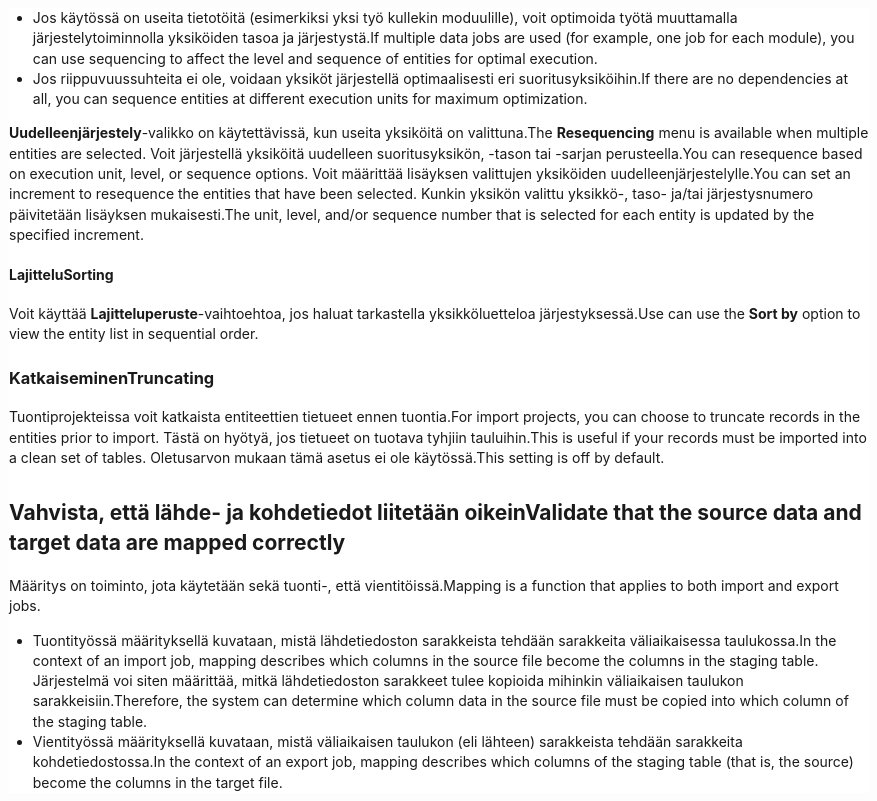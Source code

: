 - <span data-ttu-id="2b5c3-168">Jos käytössä on useita tietotöitä (esimerkiksi yksi työ kullekin moduulille), voit optimoida työtä muuttamalla järjestelytoiminnolla yksiköiden tasoa ja järjestystä.</span><span class="sxs-lookup"><span data-stu-id="2b5c3-168">If multiple data jobs are used (for example, one job for each module), you can use sequencing to affect the level and sequence of entities for optimal execution.</span></span>
- <span data-ttu-id="2b5c3-169">Jos riippuvuussuhteita ei ole, voidaan yksiköt järjestellä optimaalisesti eri suoritusyksiköihin.</span><span class="sxs-lookup"><span data-stu-id="2b5c3-169">If there are no dependencies at all, you can sequence entities at different execution units for maximum optimization.</span></span>

<span data-ttu-id="2b5c3-170">**Uudelleenjärjestely**-valikko on käytettävissä, kun useita yksiköitä on valittuna.</span><span class="sxs-lookup"><span data-stu-id="2b5c3-170">The **Resequencing** menu is available when multiple entities are selected.</span></span> <span data-ttu-id="2b5c3-171">Voit järjestellä yksiköitä uudelleen suoritusyksikön, -tason tai -sarjan perusteella.</span><span class="sxs-lookup"><span data-stu-id="2b5c3-171">You can resequence based on execution unit, level, or sequence options.</span></span> <span data-ttu-id="2b5c3-172">Voit määrittää lisäyksen valittujen yksiköiden uudelleenjärjestelylle.</span><span class="sxs-lookup"><span data-stu-id="2b5c3-172">You can set an increment to resequence the entities that have been selected.</span></span> <span data-ttu-id="2b5c3-173">Kunkin yksikön valittu yksikkö-, taso- ja/tai järjestysnumero päivitetään lisäyksen mukaisesti.</span><span class="sxs-lookup"><span data-stu-id="2b5c3-173">The unit, level, and/or sequence number that is selected for each entity is updated by the specified increment.</span></span>

#### <a name="sorting"></a><span data-ttu-id="2b5c3-174">Lajittelu</span><span class="sxs-lookup"><span data-stu-id="2b5c3-174">Sorting</span></span>
<span data-ttu-id="2b5c3-175">Voit käyttää **Lajitteluperuste**-vaihtoehtoa, jos haluat tarkastella yksikköluetteloa järjestyksessä.</span><span class="sxs-lookup"><span data-stu-id="2b5c3-175">Use can use the **Sort by** option to view the entity list in sequential order.</span></span>

### <a name="truncating"></a><span data-ttu-id="2b5c3-176">Katkaiseminen</span><span class="sxs-lookup"><span data-stu-id="2b5c3-176">Truncating</span></span>
<span data-ttu-id="2b5c3-177">Tuontiprojekteissa voit katkaista entiteettien tietueet ennen tuontia.</span><span class="sxs-lookup"><span data-stu-id="2b5c3-177">For import projects, you can choose to truncate records in the entities prior to import.</span></span> <span data-ttu-id="2b5c3-178">Tästä on hyötyä, jos tietueet on tuotava tyhjiin tauluihin.</span><span class="sxs-lookup"><span data-stu-id="2b5c3-178">This is useful if your records must be imported into a clean set of tables.</span></span> <span data-ttu-id="2b5c3-179">Oletusarvon mukaan tämä asetus ei ole käytössä.</span><span class="sxs-lookup"><span data-stu-id="2b5c3-179">This setting is off by default.</span></span>

## <a name="validate-that-the-source-data-and-target-data-are-mapped-correctly"></a><span data-ttu-id="2b5c3-180">Vahvista, että lähde- ja kohdetiedot liitetään oikein</span><span class="sxs-lookup"><span data-stu-id="2b5c3-180">Validate that the source data and target data are mapped correctly</span></span>
<span data-ttu-id="2b5c3-181">Määritys on toiminto, jota käytetään sekä tuonti-, että vientitöissä.</span><span class="sxs-lookup"><span data-stu-id="2b5c3-181">Mapping is a function that applies to both import and export jobs.</span></span>

- <span data-ttu-id="2b5c3-182">Tuontityössä määrityksellä kuvataan, mistä lähdetiedoston sarakkeista tehdään sarakkeita väliaikaisessa taulukossa.</span><span class="sxs-lookup"><span data-stu-id="2b5c3-182">In the context of an import job, mapping describes which columns in the source file become the columns in the staging table.</span></span> <span data-ttu-id="2b5c3-183">Järjestelmä voi siten määrittää, mitkä lähdetiedoston sarakkeet tulee kopioida mihinkin väliaikaisen taulukon sarakkeisiin.</span><span class="sxs-lookup"><span data-stu-id="2b5c3-183">Therefore, the system can determine which column data in the source file must be copied into which column of the staging table.</span></span>
- <span data-ttu-id="2b5c3-184">Vientityössä määrityksellä kuvataan, mistä väliaikaisen taulukon (eli lähteen) sarakkeista tehdään sarakkeita kohdetiedostossa.</span><span class="sxs-lookup"><span data-stu-id="2b5c3-184">In the context of an export job, mapping describes which columns of the staging table (that is, the source) become the columns in the target file.</span></span>
